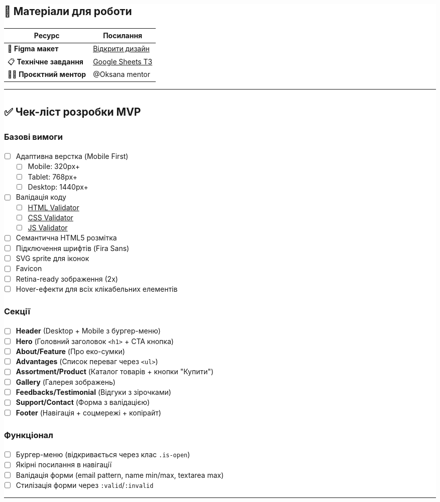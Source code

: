 
## 🎨 Матеріали для роботи

| Ресурс | Посилання |
|--------|-----------|
| 🎯 **Figma макет** | [Відкрити дизайн](https://www.figma.com/design/RCf95cRtisUxC8gsNFAFAp/EcoTote?node-id=5999-10563&t=nWranbIbojsrBZff-1) |
| 📋 **Технічне завдання** | [Google Sheets ТЗ](https://docs.google.com/spreadsheets/d/1cjTCqYsdTgFdQEhpCfu-b9m1uorSlAUOegU3T4HzVOQ/edit?usp=sharing) |
| 👩‍🏫 **Проєктний ментор** | @Oksana mentor |

---

## ✅ Чек-ліст розробки MVP

### Базові вимоги

- [ ] Адаптивна верстка (Mobile First)
  - [ ] Mobile: 320px+
  - [ ] Tablet: 768px+
  - [ ] Desktop: 1440px+
- [ ] Валідація коду
  - [ ] [HTML Validator](https://validator.w3.org/)
  - [ ] [CSS Validator](https://jigsaw.w3.org/css-validator/)
  - [ ] [JS Validator](https://jshint.com/)
- [ ] Семантична HTML5 розмітка
- [ ] Підключення шрифтів (Fira Sans)
- [ ] SVG sprite для іконок
- [ ] Favicon
- [ ] Retina-ready зображення (2x)
- [ ] Hover-ефекти для всіх клікабельних елементів

### Секції

- [ ] **Header** (Desktop + Mobile з бургер-меню)
- [ ] **Hero** (Головний заголовок `<h1>` + CTA кнопка)
- [ ] **About/Feature** (Про еко-сумки)
- [ ] **Advantages** (Список переваг через `<ul>`)
- [ ] **Assortment/Product** (Каталог товарів + кнопки "Купити")
- [ ] **Gallery** (Галерея зображень)
- [ ] **Feedbacks/Testimonial** (Відгуки з зірочками)
- [ ] **Support/Contact** (Форма з валідацією)
- [ ] **Footer** (Навігація + соцмережі + копірайт)

### Функціонал

- [ ] Бургер-меню (відкривається через клас `.is-open`)
- [ ] Якірні посилання в навігації
- [ ] Валідація форми (email pattern, name min/max, textarea max)
- [ ] Стилізація форми через `:valid`/`:invalid`

---